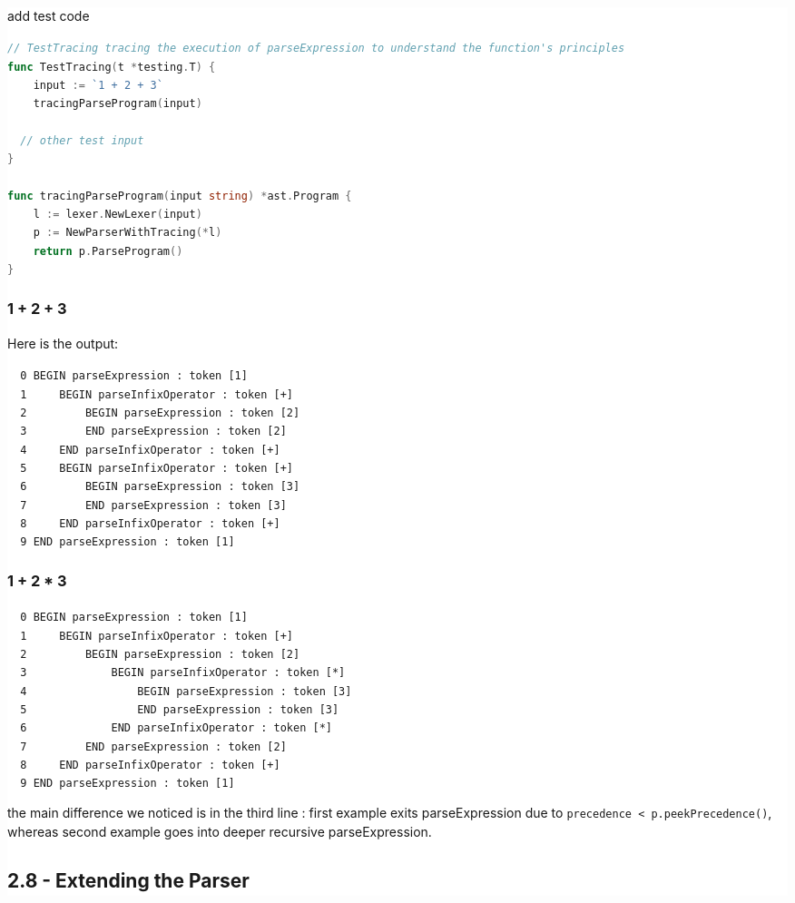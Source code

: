 add test code

```go
// TestTracing tracing the execution of parseExpression to understand the function's principles
func TestTracing(t *testing.T) {
	input := `1 + 2 + 3`
	tracingParseProgram(input)

  // other test input
}

func tracingParseProgram(input string) *ast.Program {
	l := lexer.NewLexer(input)
	p := NewParserWithTracing(*l)
	return p.ParseProgram()
}
```

### 1 + 2 + 3

Here is the output:

```
  0 BEGIN parseExpression : token [1]
  1 	BEGIN parseInfixOperator : token [+]
  2 		BEGIN parseExpression : token [2]
  3 		END parseExpression : token [2]
  4 	END parseInfixOperator : token [+]
  5 	BEGIN parseInfixOperator : token [+]
  6 		BEGIN parseExpression : token [3]
  7 		END parseExpression : token [3]
  8 	END parseInfixOperator : token [+]
  9 END parseExpression : token [1]
```

### 1 + 2 * 3

```
  0 BEGIN parseExpression : token [1]
  1 	BEGIN parseInfixOperator : token [+]
  2 		BEGIN parseExpression : token [2]
  3 			BEGIN parseInfixOperator : token [*]
  4 				BEGIN parseExpression : token [3]
  5 				END parseExpression : token [3]
  6 			END parseInfixOperator : token [*]
  7 		END parseExpression : token [2]
  8 	END parseInfixOperator : token [+]
  9 END parseExpression : token [1]
```

the main difference we noticed is in the third line : first example exits parseExpression due to `precedence < p.peekPrecedence()`, whereas second example goes into deeper recursive parseExpression.

## 2.8 - Extending the Parser
